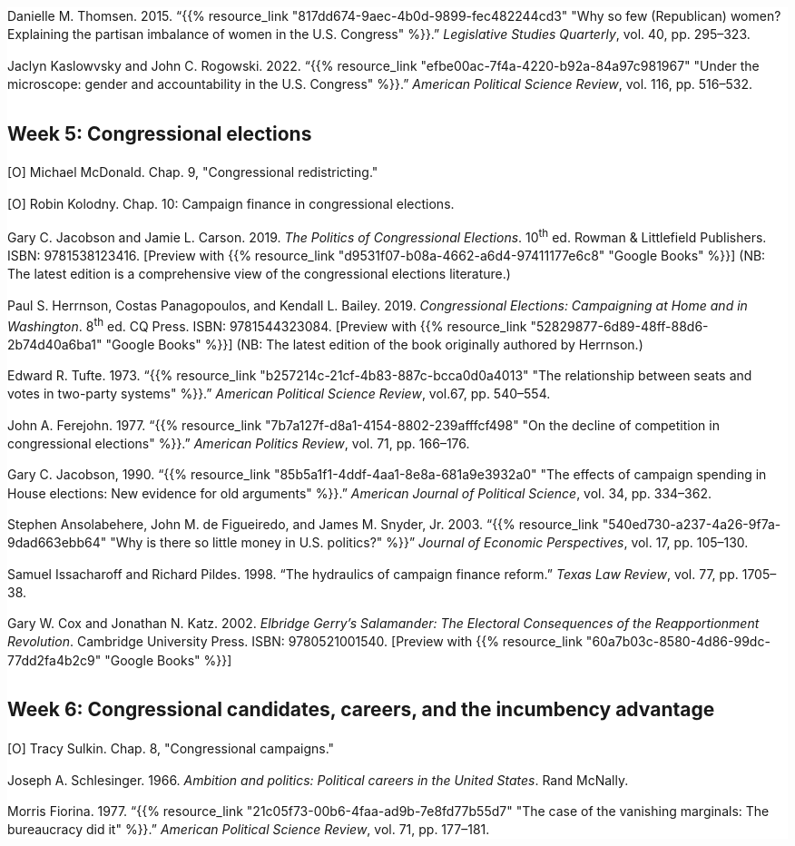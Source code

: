 Danielle M. Thomsen. 2015. “{{% resource_link "817dd674-9aec-4b0d-9899-fec482244cd3" "Why so few (Republican) women? Explaining the partisan imbalance of women in the U.S. Congress" %}}.” *Legislative Studies Quarterly*, vol. 40, pp. 295–323.

Jaclyn Kaslowvsky and John C. Rogowski. 2022. “{{% resource_link "efbe00ac-7f4a-4220-b92a-84a97c981967" "Under the microscope: gender and accountability in the U.S. Congress" %}}.” *American Political Science Review*, vol. 116, pp. 516–532.

## Week 5: Congressional elections

\[O\] Michael McDonald. Chap. 9, "Congressional redistricting." 

\[O\] Robin Kolodny. Chap. 10: Campaign finance in congressional elections.

Gary C. Jacobson and Jamie L. Carson. 2019. *The Politics of Congressional Elections*. 10<sup>th</sup> ed. Rowman & Littlefield Publishers. ISBN: ‎9781538123416. \[Preview with {{% resource_link "d9531f07-b08a-4662-a6d4-97411177e6c8" "Google Books" %}}\] (NB: The latest edition is a comprehensive view of the congressional elections literature.)

Paul S. Herrnson, Costas Panagopoulos, and Kendall L. Bailey. 2019. *Congressional Elections: Campaigning at Home and in Washington*. 8<sup>th</sup> ed. CQ Press. ISBN: ‎9781544323084. \[Preview with {{% resource_link "52829877-6d89-48ff-88d6-2b74d40a6ba1" "Google Books" %}}\] (NB: The latest edition of the book originally authored by Herrnson.)

Edward R. Tufte. 1973. “{{% resource_link "b257214c-21cf-4b83-887c-bcca0d0a4013" "The relationship between seats and votes in two-party systems" %}}.” *American Political Science Review*, vol.67, pp. 540–554.

John A. Ferejohn. 1977. “{{% resource_link "7b7a127f-d8a1-4154-8802-239afffcf498" "On the decline of competition in congressional elections" %}}.” *American Politics Review*, vol. 71, pp. 166–176.

Gary C. Jacobson, 1990. “{{% resource_link "85b5a1f1-4ddf-4aa1-8e8a-681a9e3932a0" "The effects of campaign spending in House elections: New evidence for old arguments" %}}.” *American Journal of Political Science*, vol. 34, pp. 334–362.

Stephen Ansolabehere, John M. de Figueiredo, and James M. Snyder, Jr. 2003. “{{% resource_link "540ed730-a237-4a26-9f7a-9dad663ebb64" "Why is there so little money in U.S. politics?" %}}” *Journal of Economic Perspectives*, vol. 17, pp. 105–130.

Samuel Issacharoff and Richard Pildes. 1998. “The hydraulics of campaign finance reform.” *Texas Law Review*, vol. 77, pp. 1705–38.

Gary W. Cox and Jonathan N. Katz. 2002. *Elbridge Gerry’s Salamander: The Electoral Consequences of the Reapportionment Revolution*. Cambridge University Press. ISBN: ‎9780521001540. \[Preview with {{% resource_link "60a7b03c-8580-4d86-99dc-77dd2fa4b2c9" "Google Books" %}}\]

## Week 6: Congressional candidates, careers, and the incumbency advantage

\[O\] Tracy Sulkin. Chap. 8, "Congressional campaigns." 

Joseph A. Schlesinger. 1966. *Ambition and politics: Political careers in the United States*. Rand McNally.

Morris Fiorina. 1977. “{{% resource_link "21c05f73-00b6-4faa-ad9b-7e8fd77b55d7" "The case of the vanishing marginals: The bureaucracy did it" %}}.” *American Political Science Review*, vol. 71, pp. 177–181.
